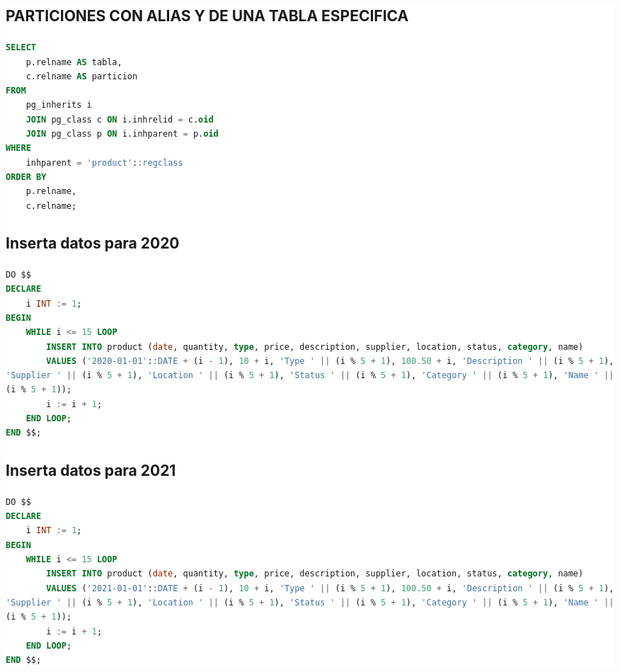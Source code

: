 ## PARTICIONES CON ALIAS Y DE UNA TABLA ESPECIFICA
```sql
SELECT
    p.relname AS tabla,
    c.relname AS particion
FROM
    pg_inherits i
    JOIN pg_class c ON i.inhrelid = c.oid
    JOIN pg_class p ON i.inhparent = p.oid
WHERE
    inhparent = 'product'::regclass
ORDER BY
    p.relname,
    c.relname;
```
	
## Inserta datos para 2020
```sql
DO $$
DECLARE
    i INT := 1;
BEGIN
    WHILE i <= 15 LOOP
        INSERT INTO product (date, quantity, type, price, description, supplier, location, status, category, name)
        VALUES ('2020-01-01'::DATE + (i - 1), 10 + i, 'Type ' || (i % 5 + 1), 100.50 + i, 'Description ' || (i % 5 + 1), 'Supplier ' || (i % 5 + 1), 'Location ' || (i % 5 + 1), 'Status ' || (i % 5 + 1), 'Category ' || (i % 5 + 1), 'Name ' || (i % 5 + 1));
        i := i + 1;
    END LOOP;
END $$;
```

## Inserta datos para 2021
```sql
DO $$
DECLARE
    i INT := 1;
BEGIN
    WHILE i <= 15 LOOP
        INSERT INTO product (date, quantity, type, price, description, supplier, location, status, category, name)
        VALUES ('2021-01-01'::DATE + (i - 1), 10 + i, 'Type ' || (i % 5 + 1), 100.50 + i, 'Description ' || (i % 5 + 1), 'Supplier ' || (i % 5 + 1), 'Location ' || (i % 5 + 1), 'Status ' || (i % 5 + 1), 'Category ' || (i % 5 + 1), 'Name ' || (i % 5 + 1));
        i := i + 1;
    END LOOP;
END $$;
```
